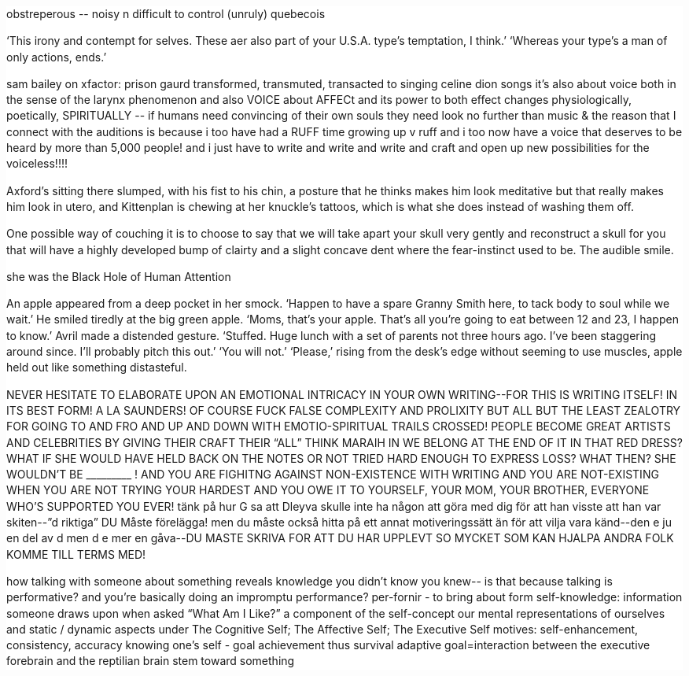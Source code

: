   obstreperous -- noisy n difficult to control (unruly) quebecois

  ‘This irony and contempt for selves. These aer also part of your U.S.A. type’s temptation, I think.’
  ‘Whereas your type’s a man of only actions, ends.’

  sam bailey on xfactor: prison gaurd transformed, transmuted, transacted to singing celine dion songs
  it’s also about voice both in the sense of the larynx phenomenon and also VOICE about AFFECt and its power to both effect changes physiologically, poetically, SPIRITUALLY -- if humans need convincing of their own souls they need look no further than music & the reason that I connect with the auditions is because i too have had a RUFF time growing up v ruff and i too now have a voice that deserves to be heard by more than 5,000 people! and i just have to write and write and write and craft and open up new possibilities for the voiceless!!!!



  Axford’s sitting there slumped, with his fist to his chin, a posture that he thinks makes him look meditative but that really makes him look in utero, and Kittenplan is chewing at her knuckle’s tattoos, which is what she does instead of washing them off.

  One possible way of couching it is to choose to say that we will take apart your skull very gently and reconstruct a skull for you that will have a highly developed bump of clairty and a slight concave dent where the fear-instinct used to be. The audible smile.

  she was the Black Hole of Human Attention

  An apple appeared from a deep pocket in her smock. ‘Happen to have a spare Granny Smith here, to tack body to soul while we wait.’
  He smiled tiredly at the big green apple. ‘Moms, that’s your apple. That’s all you’re going to eat between 12 and 23, I happen to know.’
  Avril made a distended gesture. ‘Stuffed. Huge lunch with a set of parents not three hours ago. I’ve been staggering around since. I’ll probably pitch this out.’
  ‘You will not.’
  ‘Please,’ rising from the desk’s edge without seeming to use muscles, apple held out like something distasteful.

  NEVER HESITATE TO ELABORATE UPON AN EMOTIONAL INTRICACY IN YOUR OWN WRITING--FOR THIS IS WRITING ITSELF! IN ITS BEST FORM! A LA SAUNDERS! OF COURSE FUCK FALSE COMPLEXITY AND PROLIXITY BUT ALL BUT THE LEAST ZEALOTRY FOR GOING TO AND FRO AND UP AND DOWN WITH EMOTIO-SPIRITUAL TRAILS CROSSED!
  PEOPLE BECOME GREAT ARTISTS AND CELEBRITIES BY GIVING THEIR CRAFT THEIR “ALL” THINK MARAIH IN WE BELONG AT THE END OF IT IN THAT RED DRESS? WHAT IF SHE WOULD HAVE HELD BACK ON THE NOTES OR NOT TRIED HARD ENOUGH TO EXPRESS LOSS? WHAT THEN? SHE WOULDN’T BE _________ ! AND YOU ARE FIGHITNG AGAINST NON-EXISTENCE WITH WRITING AND YOU ARE NOT-EXISTING WHEN YOU ARE NOT TRYING YOUR HARDEST AND YOU OWE IT TO YOURSELF, YOUR MOM, YOUR BROTHER, EVERYONE WHO’S SUPPORTED YOU EVER!
  tänk på hur G sa att Dleyva skulle inte ha någon att göra med dig för att han visste att han var skiten--”d riktiga” DU Måste förelägga! men du måste också hitta på ett annat motiveringssätt än för att vilja vara känd--den e ju en del av d men d e mer en gåva--DU MASTE SKRIVA FOR ATT DU HAR UPPLEVT SO MYCKET SOM KAN HJALPA ANDRA FOLK KOMME TILL TERMS MED!

  how talking with someone about something reveals knowledge you didn’t know you knew--
  is that because talking is performative? and you’re basically doing an impromptu performance?
  per-fornir - to bring about form
  self-knowledge: information someone draws upon when asked “What Am I Like?”
  a component of the self-concept
  our mental representations of ourselves and static / dynamic aspects under
  The Cognitive Self; The Affective Self; The Executive Self
  motives: self-enhancement, consistency, accuracy
  knowing one’s self - goal achievement thus survival adaptive
  goal=interaction between the executive forebrain and the reptilian brain stem toward something
